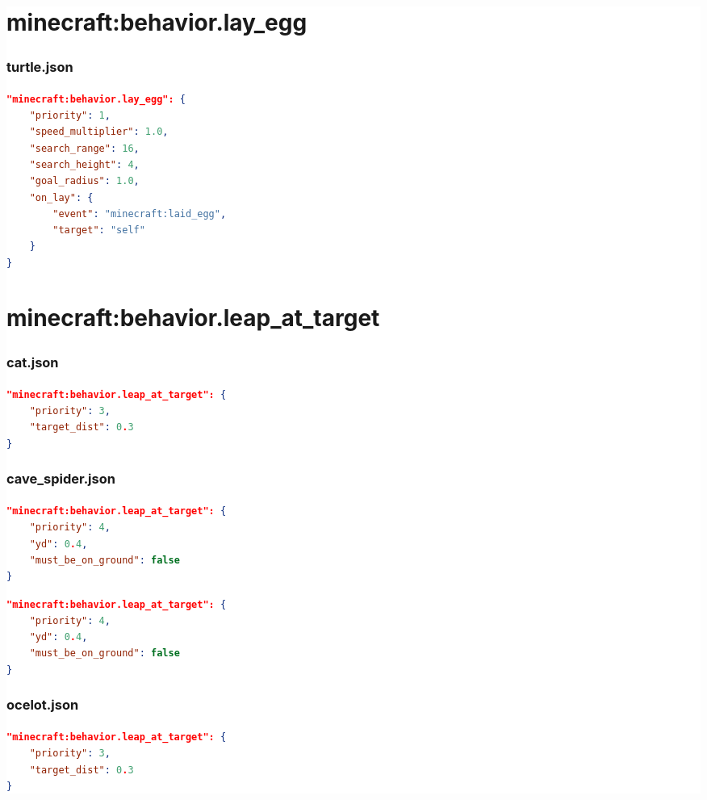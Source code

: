 # minecraft:behavior.lay_egg
### turtle.json
```JSON
"minecraft:behavior.lay_egg": {
    "priority": 1,
    "speed_multiplier": 1.0,
    "search_range": 16,
    "search_height": 4,
    "goal_radius": 1.0,
    "on_lay": {
        "event": "minecraft:laid_egg",
        "target": "self"
    }
}
```

# minecraft:behavior.leap_at_target
### cat.json
```JSON
"minecraft:behavior.leap_at_target": {
    "priority": 3,
    "target_dist": 0.3
}
```

### cave_spider.json
```JSON
"minecraft:behavior.leap_at_target": {
    "priority": 4,
    "yd": 0.4,
    "must_be_on_ground": false
}
```

```JSON
"minecraft:behavior.leap_at_target": {
    "priority": 4,
    "yd": 0.4,
    "must_be_on_ground": false
}
```

### ocelot.json
```JSON
"minecraft:behavior.leap_at_target": {
    "priority": 3,
    "target_dist": 0.3
}
```
